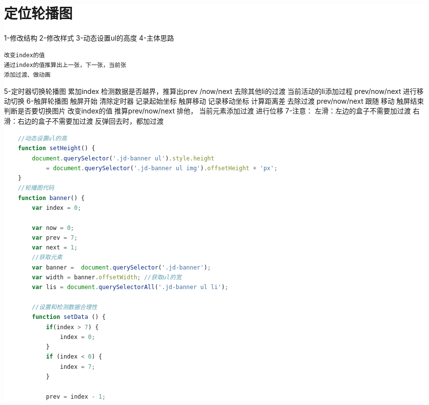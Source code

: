 # 定位轮播图

1-修改结构
2-修改样式
3-动态设置ul的高度
4-主体思路

	改变index的值
	通过index的值推算出上一张，下一张，当前张
	添加过渡、做动画
5-定时器切换轮播图
	累加index
	检测数据是否越界，推算出prev /now/next 
	去除其他li的过渡
		当前活动的li添加过程
	prev/now/next 进行移动切换
6-触屏轮播图
	触屏开始
		清除定时器
		记录起始坐标
	触屏移动
		记录移动坐标
		计算距离差
		去除过渡
		prev/now/next 跟随 移动
	触屏结束
		判断是否要切换图片
			改变index的值
			推算prev/now/next
		排他， 当前元素添加过渡
		进行位移
7-注意： 
	左滑：左边的盒子不需要加过渡
	右滑：右边的盒子不需要加过渡
	反弹回去时，都加过渡
```javascript
 	//动态设置ul的高  
 	function setHeight() {
        document.querySelector('.jd-banner ul').style.height 
            = document.querySelector('.jd-banner ul img').offsetHeight + 'px';
    }
	//轮播图代码
    function banner() {
        var index = 0;
        
        var now = 0;
        var prev = 7;
        var next = 1;
      	//获取元素
        var banner =  document.querySelector('.jd-banner');
        var width = banner.offsetWidth; //获取ul的宽
        var lis = document.querySelectorAll('.jd-banner ul li');

        //设置和检测数据合理性
        function setData () {
            if(index > 7) {
                index = 0;                
            }
            if (index < 0) {
                index = 7;
            }

            prev = index - 1;
```